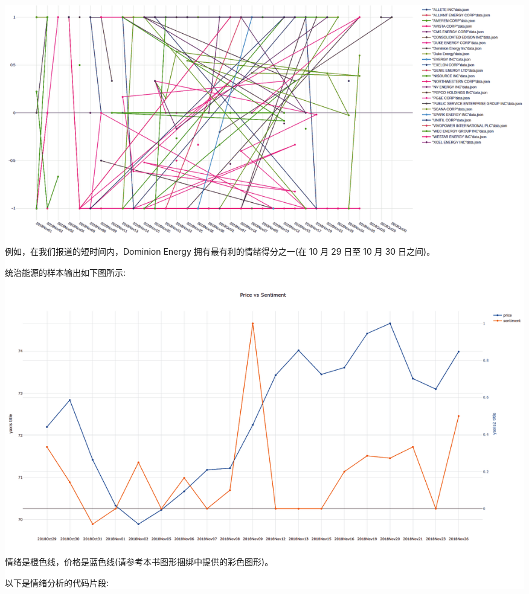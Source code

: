![](img/2c1f9e69-f7f9-4bf3-a0d5-73c88093fa9c.png)

例如，在我们报道的短时间内，Dominion Energy 拥有最有利的情绪得分之一(在 10 月 29 日至 10 月 30 日之间)。

统治能源的样本输出如下图所示:

![](img/f65f340f-ad37-4161-92dc-02daf067caf3.png)

情绪是橙色线，价格是蓝色线(请参考本书图形捆绑中提供的彩色图形)。

以下是情绪分析的代码片段:
